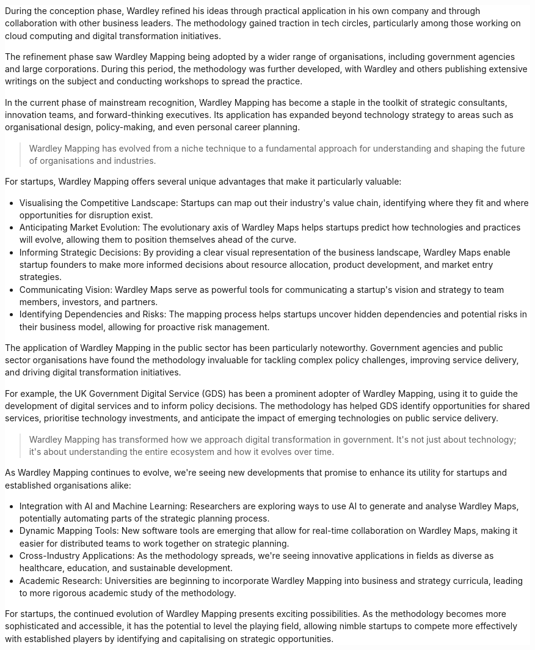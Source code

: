 During the conception phase, Wardley refined his ideas through practical application in his own company and through collaboration with other business leaders. The methodology gained traction in tech circles, particularly among those working on cloud computing and digital transformation initiatives.

The refinement phase saw Wardley Mapping being adopted by a wider range of organisations, including government agencies and large corporations. During this period, the methodology was further developed, with Wardley and others publishing extensive writings on the subject and conducting workshops to spread the practice.

In the current phase of mainstream recognition, Wardley Mapping has become a staple in the toolkit of strategic consultants, innovation teams, and forward-thinking executives. Its application has expanded beyond technology strategy to areas such as organisational design, policy-making, and even personal career planning.

> Wardley Mapping has evolved from a niche technique to a fundamental approach for understanding and shaping the future of organisations and industries.

For startups, Wardley Mapping offers several unique advantages that make it particularly valuable:

- Visualising the Competitive Landscape: Startups can map out their industry's value chain, identifying where they fit and where opportunities for disruption exist.
- Anticipating Market Evolution: The evolutionary axis of Wardley Maps helps startups predict how technologies and practices will evolve, allowing them to position themselves ahead of the curve.
- Informing Strategic Decisions: By providing a clear visual representation of the business landscape, Wardley Maps enable startup founders to make more informed decisions about resource allocation, product development, and market entry strategies.
- Communicating Vision: Wardley Maps serve as powerful tools for communicating a startup's vision and strategy to team members, investors, and partners.
- Identifying Dependencies and Risks: The mapping process helps startups uncover hidden dependencies and potential risks in their business model, allowing for proactive risk management.

The application of Wardley Mapping in the public sector has been particularly noteworthy. Government agencies and public sector organisations have found the methodology invaluable for tackling complex policy challenges, improving service delivery, and driving digital transformation initiatives.

For example, the UK Government Digital Service (GDS) has been a prominent adopter of Wardley Mapping, using it to guide the development of digital services and to inform policy decisions. The methodology has helped GDS identify opportunities for shared services, prioritise technology investments, and anticipate the impact of emerging technologies on public service delivery.

> Wardley Mapping has transformed how we approach digital transformation in government. It's not just about technology; it's about understanding the entire ecosystem and how it evolves over time.

As Wardley Mapping continues to evolve, we're seeing new developments that promise to enhance its utility for startups and established organisations alike:

- Integration with AI and Machine Learning: Researchers are exploring ways to use AI to generate and analyse Wardley Maps, potentially automating parts of the strategic planning process.
- Dynamic Mapping Tools: New software tools are emerging that allow for real-time collaboration on Wardley Maps, making it easier for distributed teams to work together on strategic planning.
- Cross-Industry Applications: As the methodology spreads, we're seeing innovative applications in fields as diverse as healthcare, education, and sustainable development.
- Academic Research: Universities are beginning to incorporate Wardley Mapping into business and strategy curricula, leading to more rigorous academic study of the methodology.

For startups, the continued evolution of Wardley Mapping presents exciting possibilities. As the methodology becomes more sophisticated and accessible, it has the potential to level the playing field, allowing nimble startups to compete more effectively with established players by identifying and capitalising on strategic opportunities.
